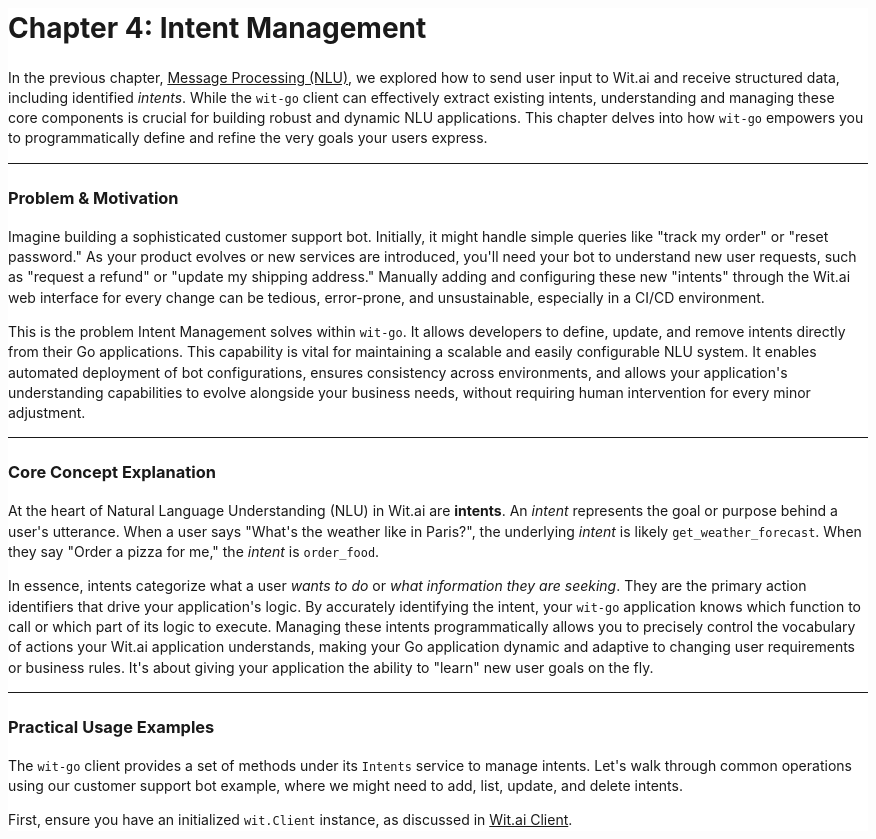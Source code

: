 # Chapter 4: Intent Management

In the previous chapter, [Message Processing (NLU)](chapter_03.md), we explored how to send user input to Wit.ai and receive structured data, including identified *intents*. While the `wit-go` client can effectively extract existing intents, understanding and managing these core components is crucial for building robust and dynamic NLU applications. This chapter delves into how `wit-go` empowers you to programmatically define and refine the very goals your users express.

---

### Problem & Motivation

Imagine building a sophisticated customer support bot. Initially, it might handle simple queries like "track my order" or "reset password." As your product evolves or new services are introduced, you'll need your bot to understand new user requests, such as "request a refund" or "update my shipping address." Manually adding and configuring these new "intents" through the Wit.ai web interface for every change can be tedious, error-prone, and unsustainable, especially in a CI/CD environment.

This is the problem Intent Management solves within `wit-go`. It allows developers to define, update, and remove intents directly from their Go applications. This capability is vital for maintaining a scalable and easily configurable NLU system. It enables automated deployment of bot configurations, ensures consistency across environments, and allows your application's understanding capabilities to evolve alongside your business needs, without requiring human intervention for every minor adjustment.

---

### Core Concept Explanation

At the heart of Natural Language Understanding (NLU) in Wit.ai are **intents**. An *intent* represents the goal or purpose behind a user's utterance. When a user says "What's the weather like in Paris?", the underlying *intent* is likely `get_weather_forecast`. When they say "Order a pizza for me," the *intent* is `order_food`.

In essence, intents categorize what a user *wants to do* or *what information they are seeking*. They are the primary action identifiers that drive your application's logic. By accurately identifying the intent, your `wit-go` application knows which function to call or which part of its logic to execute. Managing these intents programmatically allows you to precisely control the vocabulary of actions your Wit.ai application understands, making your Go application dynamic and adaptive to changing user requirements or business rules. It's about giving your application the ability to "learn" new user goals on the fly.

---

### Practical Usage Examples

The `wit-go` client provides a set of methods under its `Intents` service to manage intents. Let's walk through common operations using our customer support bot example, where we might need to add, list, update, and delete intents.

First, ensure you have an initialized `wit.Client` instance, as discussed in [Wit.ai Client](chapter_01.md).
